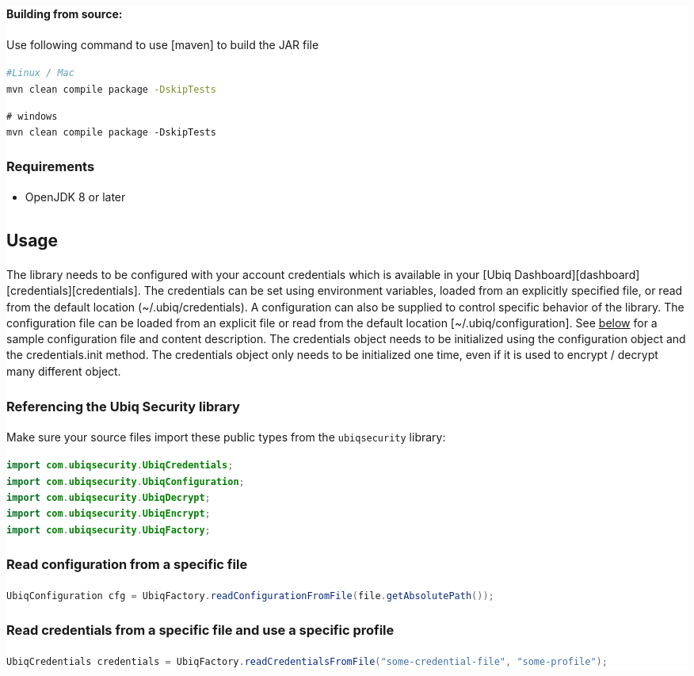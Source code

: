 #### Building from source:

Use following command to use [maven] to build the JAR file
```sh
#Linux / Mac
mvn clean compile package -DskipTests
```
```dos
# windows
mvn clean compile package -DskipTests

```
### Requirements

-   OpenJDK 8 or later


## Usage

The library needs to be configured with your account credentials which is
available in your [Ubiq Dashboard][dashboard] [credentials][credentials].
The credentials can be set using environment variables, loaded from an explicitly
specified file, or read from the default location (~/.ubiq/credentials).  A configuration can also be supplied to control specific behavior of the library.  The configuration file can be loaded from an explicit file or read from the default location [~/.ubiq/configuration].  See [below](#configuration-file) for a sample configuration file and content description.  The credentials object needs to be initialized using the configuration object and the credentials.init method.  The credentials object only needs to be initialized one time, even if it is used to encrypt / decrypt many different object. 





### Referencing the Ubiq Security library
Make sure your source files import these public types from the ```ubiqsecurity``` library:

```java
import com.ubiqsecurity.UbiqCredentials;
import com.ubiqsecurity.UbiqConfiguration;
import com.ubiqsecurity.UbiqDecrypt;
import com.ubiqsecurity.UbiqEncrypt;
import com.ubiqsecurity.UbiqFactory;
```


### Read configuration from a specific file

```java
UbiqConfiguration cfg = UbiqFactory.readConfigurationFromFile(file.getAbsolutePath());
```


### Read credentials from a specific file and use a specific profile
```java
UbiqCredentials credentials = UbiqFactory.readCredentialsFromFile("some-credential-file", "some-profile");
```
